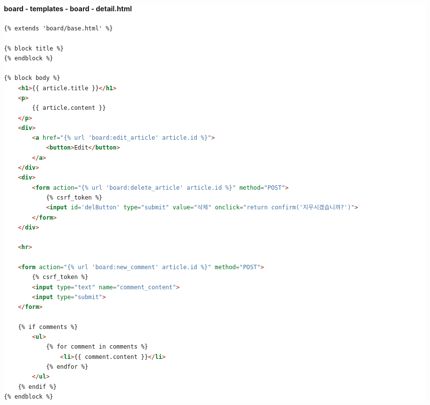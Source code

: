 

#### board - templates - board - detail.html

```html
{% extends 'board/base.html' %}

{% block title %}
{% endblock %}

{% block body %}
    <h1>{{ article.title }}</h1>
    <p>
        {{ article.content }}
    </p>
    <div>
        <a href="{% url 'board:edit_article' article.id %}">
            <button>Edit</button>
        </a>
    </div>
    <div>
        <form action="{% url 'board:delete_article' article.id %}" method="POST">
            {% csrf_token %}
            <input id='delButton' type="submit" value="삭제" onclick="return confirm('지우시겠습니까?')">
        </form>
    </div>

    <hr>

    <form action="{% url 'board:new_comment' article.id %}" method="POST">
        {% csrf_token %}
        <input type="text" name="comment_content">
        <input type="submit">
    </form>

    {% if comments %}
        <ul>
            {% for comment in comments %}
                <li>{{ comment.content }}</li>
            {% endfor %}
        </ul>
    {% endif %}
{% endblock %}
```

